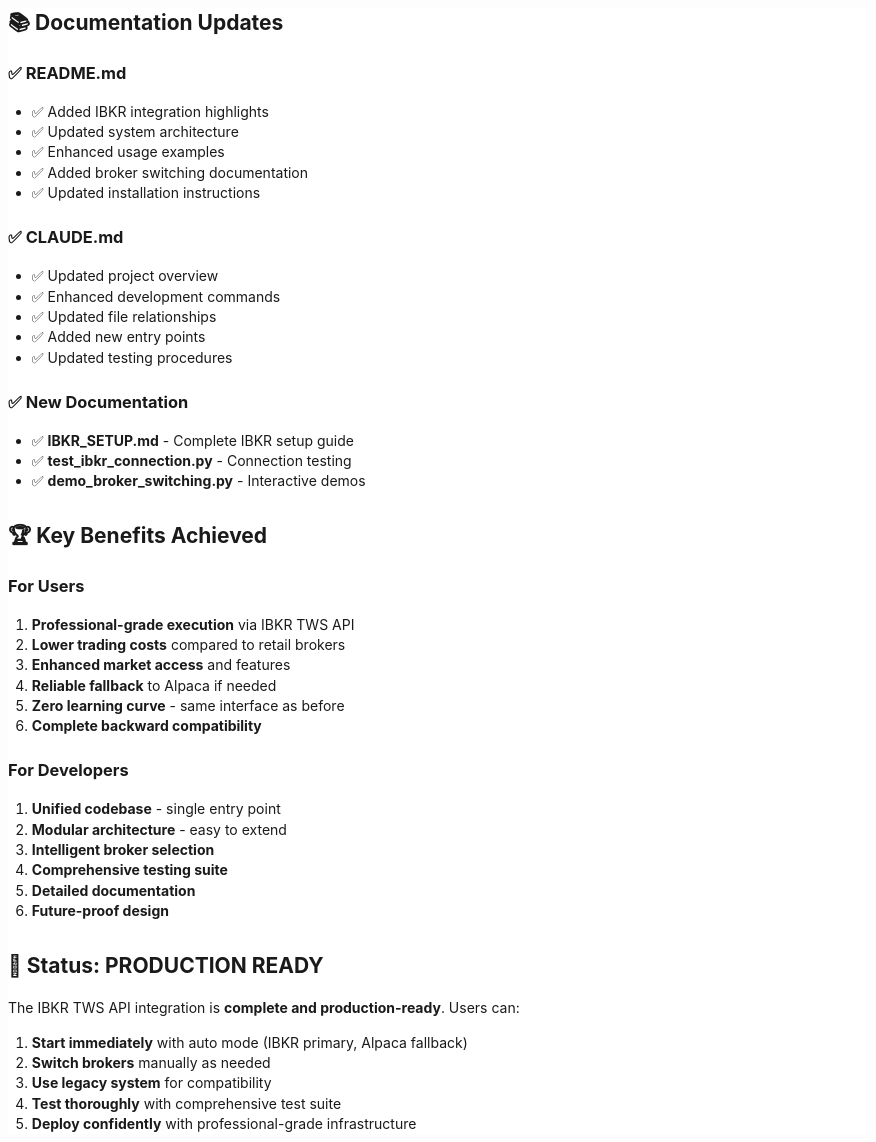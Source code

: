## 📚 **Documentation Updates**

### **✅ README.md**
- ✅ Added IBKR integration highlights
- ✅ Updated system architecture
- ✅ Enhanced usage examples
- ✅ Added broker switching documentation
- ✅ Updated installation instructions

### **✅ CLAUDE.md**
- ✅ Updated project overview
- ✅ Enhanced development commands
- ✅ Updated file relationships
- ✅ Added new entry points
- ✅ Updated testing procedures

### **✅ New Documentation**
- ✅ **IBKR_SETUP.md** - Complete IBKR setup guide
- ✅ **test_ibkr_connection.py** - Connection testing
- ✅ **demo_broker_switching.py** - Interactive demos

## 🏆 **Key Benefits Achieved**

### **For Users**
1. **Professional-grade execution** via IBKR TWS API
2. **Lower trading costs** compared to retail brokers
3. **Enhanced market access** and features
4. **Reliable fallback** to Alpaca if needed
5. **Zero learning curve** - same interface as before
6. **Complete backward compatibility**

### **For Developers**
1. **Unified codebase** - single entry point
2. **Modular architecture** - easy to extend
3. **Intelligent broker selection**
4. **Comprehensive testing suite**
5. **Detailed documentation**
6. **Future-proof design**

## 🎉 **Status: PRODUCTION READY**

The IBKR TWS API integration is **complete and production-ready**. Users can:

1. **Start immediately** with auto mode (IBKR primary, Alpaca fallback)
2. **Switch brokers** manually as needed
3. **Use legacy system** for compatibility
4. **Test thoroughly** with comprehensive test suite
5. **Deploy confidently** with professional-grade infrastructure
